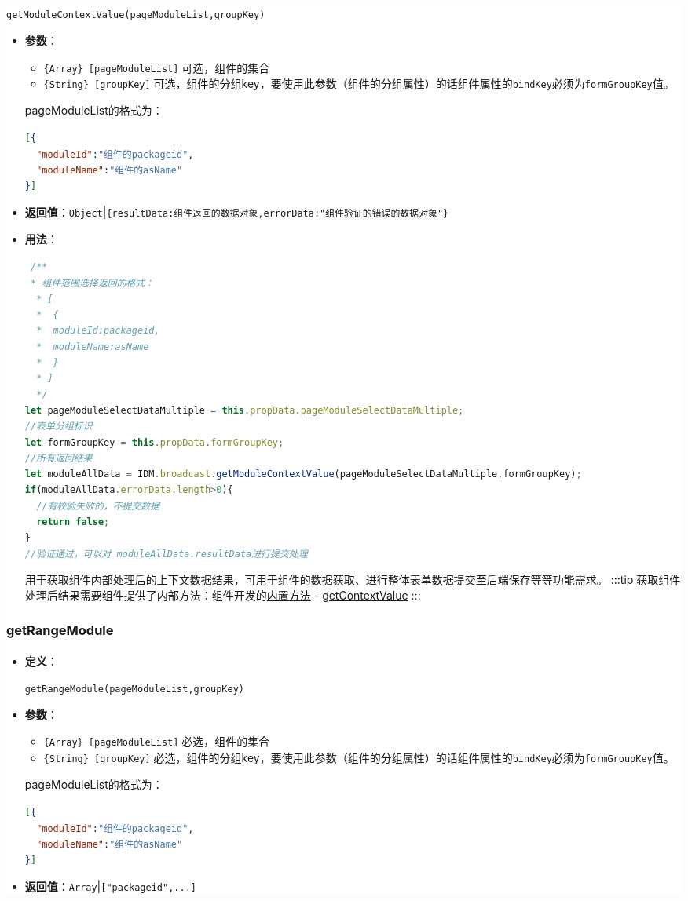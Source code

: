   `getModuleContextValue(pageModuleList,groupKey)`
- **参数**：
  - `{Array} [pageModuleList]` 可选，组件的集合
  - `{String} [groupKey]` 可选，组件的分组key，要使用此参数（组件的分组属性）的话组件属性的`bindKey`必须为`formGroupKey`值。

  pageModuleList的格式为：
  ```json
  [{
    "moduleId":"组件的packageid",
    "moduleName":"组件的asName"
  }]
  ```
- **返回值**：`Object`|`{resultData:组件返回的数据对象,errorData:"组件验证的错误的数据对象"}`

- **用法**：
  ``` js
   /**
   * 组件范围选择返回的格式：
    * [
    *  {
    *  moduleId:packageid,
    *  moduleName:asName
    *  }
    * ]
    */
  let pageModuleSelectDataMultiple = this.propData.pageModuleSelectDataMultiple;
  //表单分组标识
  let formGroupKey = this.propData.formGroupKey;
  //所有返回结果
  let moduleAllData = IDM.broadcast.getModuleContextValue(pageModuleSelectDataMultiple,formGroupKey);
  if(moduleAllData.errorData.length>0){
    //有校验失败的，不提交数据
    return false;
  }
  //验证通过，可以对 moduleAllData.resultData进行提交处理
  ```
  用于获取组件内部处理后的上下文数据结果，可用于组件的数据获取、进行整体表单数据提交至后端保存等等功能需求。
  :::tip
  获取组件处理后结果需要组件提供了内部方法：组件开发的[内置方法](../moduledevelop/builtin.md) - [getContextValue](../moduledevelop/builtin.md#getcontextvalue)
  :::
### getRangeModule
- **定义**：

  `getRangeModule(pageModuleList,groupKey)`
- **参数**：
  - `{Array} [pageModuleList]` 必选，组件的集合
  - `{String} [groupKey]` 必选，组件的分组key，要使用此参数（组件的分组属性）的话组件属性的`bindKey`必须为`formGroupKey`值。

  pageModuleList的格式为：
  ```json
  [{
    "moduleId":"组件的packageid",
    "moduleName":"组件的asName"
  }]
  ```
- **返回值**：`Array`|`["packageid",...]`
